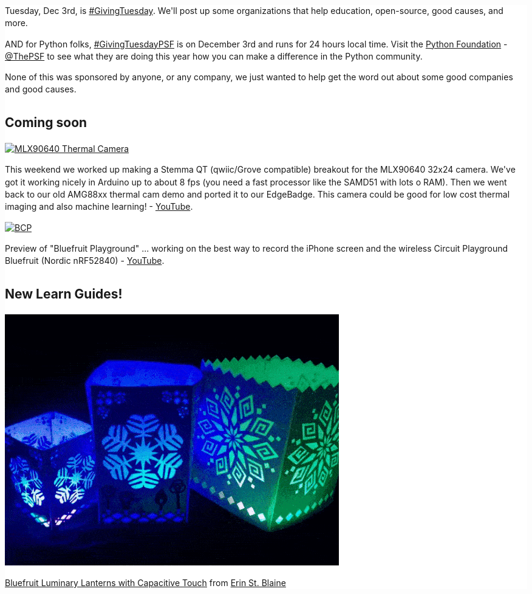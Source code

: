 Tuesday, Dec 3rd, is [#GivingTuesday](https://twitter.com/search?q=%23GivingTuesday&src=typed_query&f=live). We'll post up some organizations that help education, open-source, good causes, and more.

AND for Python folks, [#GivingTuesdayPSF](https://twitter.com/search?q=%23GivingTuesdayPSF&src=typed_query&f=live) is on December 3rd and runs for 24 hours local time. Visit the [Python Foundation](https://www.python.org/psf/) - [@ThePSF](https://twitter.com/ThePSF/) to see what they are doing this year how you can make a difference in the Python community.

None of this was sponsored by anyone, or any company, we just wanted to help get the word out about some good companies and good causes.

## Coming soon

[![MLX90640 Thermal Camera](../assets/12032019/)](https://youtu.be/mWVW2GWcijQ)

This weekend we worked up making a Stemma QT (qwiic/Grove compatible) breakout for the MLX90640 32x24 camera. We've got it working nicely in Arduino up to about 8 fps (you need a fast processor like the SAMD51 with lots o RAM). Then we went back to our old AMG88xx thermal cam demo and ported it to our EdgeBadge. This camera could be good for low cost thermal imaging and also machine learning! - [YouTube](https://youtu.be/mWVW2GWcijQ).

[![BCP](../assets/12032019/)](https://youtu.be/pThUwgZF6p0)

Preview of "Bluefruit Playground" ... working on the best way to record the iPhone screen and the wireless Circuit Playground Bluefruit (Nordic nRF52840) - [YouTube](https://youtu.be/pThUwgZF6p0).

## New Learn Guides!

[![Luminary Lanterns](../assets/12032019/12319luminaries.gif)](https://learn.adafruit.com/bluefruit-luminary-lanterns-with-capacitive-touch)

[Bluefruit Luminary Lanterns with Capacitive Touch](https://learn.adafruit.com/bluefruit-luminary-lanterns-with-capacitive-touch) from [Erin St. Blaine](https://learn.adafruit.com/users/firepixie)
